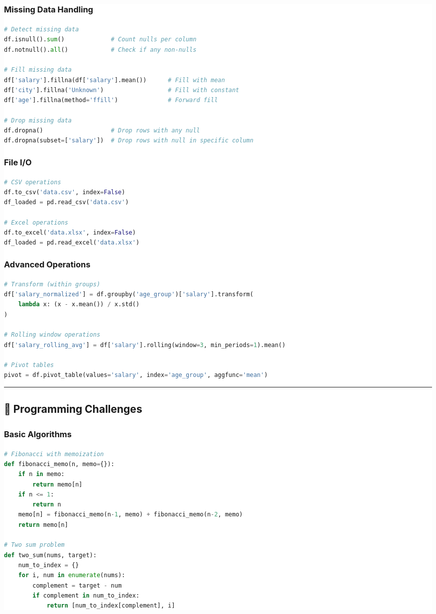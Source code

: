 ### Missing Data Handling
```python
# Detect missing data
df.isnull().sum()             # Count nulls per column
df.notnull().all()            # Check if any non-nulls

# Fill missing data
df['salary'].fillna(df['salary'].mean())      # Fill with mean
df['city'].fillna('Unknown')                  # Fill with constant
df['age'].fillna(method='ffill')              # Forward fill

# Drop missing data
df.dropna()                   # Drop rows with any null
df.dropna(subset=['salary'])  # Drop rows with null in specific column
```

### File I/O
```python
# CSV operations
df.to_csv('data.csv', index=False)
df_loaded = pd.read_csv('data.csv')

# Excel operations  
df.to_excel('data.xlsx', index=False)
df_loaded = pd.read_excel('data.xlsx')
```

### Advanced Operations
```python
# Transform (within groups)
df['salary_normalized'] = df.groupby('age_group')['salary'].transform(
    lambda x: (x - x.mean()) / x.std()
)

# Rolling window operations
df['salary_rolling_avg'] = df['salary'].rolling(window=3, min_periods=1).mean()

# Pivot tables
pivot = df.pivot_table(values='salary', index='age_group', aggfunc='mean')
```

---

## 🧩 Programming Challenges

### Basic Algorithms
```python
# Fibonacci with memoization
def fibonacci_memo(n, memo={}):
    if n in memo:
        return memo[n]
    if n <= 1:
        return n
    memo[n] = fibonacci_memo(n-1, memo) + fibonacci_memo(n-2, memo)
    return memo[n]

# Two sum problem
def two_sum(nums, target):
    num_to_index = {}
    for i, num in enumerate(nums):
        complement = target - num
        if complement in num_to_index:
            return [num_to_index[complement], i]
```
